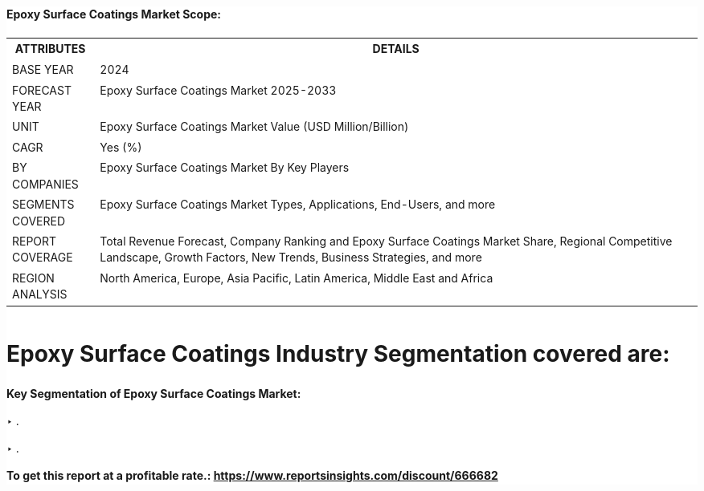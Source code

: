 <h4>Epoxy Surface Coatings Market Scope:</h4>
<table>
<tr>
<th>ATTRIBUTES</th>
<th>DETAILS</th>
</tr>
<tr>
<td>BASE YEAR</td>
<td>2024</td>
</tr>
<tr>
<td>FORECAST YEAR</td>
<td>Epoxy Surface Coatings Market 2025-2033</td>
</tr>
<tr>
<td>UNIT</td>
<td>Epoxy Surface Coatings Market Value (USD Million/Billion)</td>
<tr>
<td>CAGR</td>
<td>Yes (%)</td>
</tr>
</tr>
<tr>
<td>BY COMPANIES</td>
<td>Epoxy Surface Coatings Market By Key Players</td>
</tr>
<tr>
<td>SEGMENTS COVERED</td>
<td>Epoxy Surface Coatings Market Types, Applications, End-Users, and more</td>
</tr>
<tr>
<td>REPORT COVERAGE</td>
<td>Total Revenue Forecast, Company Ranking and Epoxy Surface Coatings Market Share, Regional Competitive Landscape, Growth Factors, New Trends, Business Strategies, and more</td>
</tr>
<tr>
<td>REGION ANALYSIS</td>
<td>North America, Europe, Asia Pacific, Latin America, Middle East and Africa</td>
</tr>
</table>

# <strong>Epoxy Surface Coatings Industry Segmentation covered are:</strong>

<strong>Key Segmentation of Epoxy Surface Coatings Market:</strong> 

‣ .

‣ .

<strong>To get this report at a profitable rate.: <a href=https://www.reportsinsights.com/discount/666682>https://www.reportsinsights.com/discount/666682</a></strong></font>

